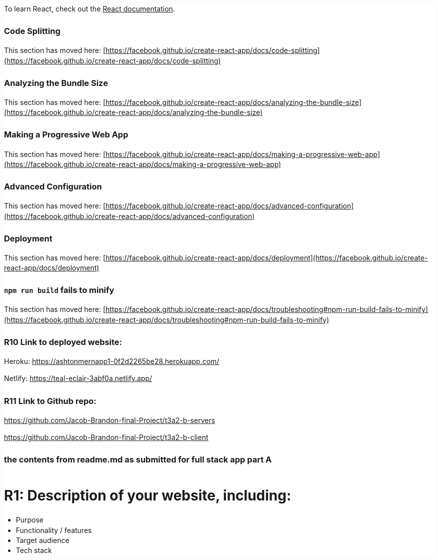 To learn React, check out the [React documentation](https://reactjs.org/).

### Code Splitting

This section has moved here: [https://facebook.github.io/create-react-app/docs/code-splitting](https://facebook.github.io/create-react-app/docs/code-splitting)

### Analyzing the Bundle Size

This section has moved here: [https://facebook.github.io/create-react-app/docs/analyzing-the-bundle-size](https://facebook.github.io/create-react-app/docs/analyzing-the-bundle-size)

### Making a Progressive Web App

This section has moved here: [https://facebook.github.io/create-react-app/docs/making-a-progressive-web-app](https://facebook.github.io/create-react-app/docs/making-a-progressive-web-app)

### Advanced Configuration

This section has moved here: [https://facebook.github.io/create-react-app/docs/advanced-configuration](https://facebook.github.io/create-react-app/docs/advanced-configuration)

### Deployment

This section has moved here: [https://facebook.github.io/create-react-app/docs/deployment](https://facebook.github.io/create-react-app/docs/deployment)

### `npm run build` fails to minify

This section has moved here: [https://facebook.github.io/create-react-app/docs/troubleshooting#npm-run-build-fails-to-minify](https://facebook.github.io/create-react-app/docs/troubleshooting#npm-run-build-fails-to-minify)



### R10 Link to deployed website: 
Heroku: https://ashtonmernapp1-0f2d2265be28.herokuapp.com/

Netlify: https://teal-eclair-3abf0a.netlify.app/


### R11  Link to Github repo:
 https://github.com/Jacob-Brandon-final-Project/t3a2-b-servers

https://github.com/Jacob-Brandon-final-Project/t3a2-b-client


### the contents from readme.md as submitted for full stack app part A

# R1: Description of your website, including:
- Purpose
- Functionality / features
- Target audience
- Tech stack
